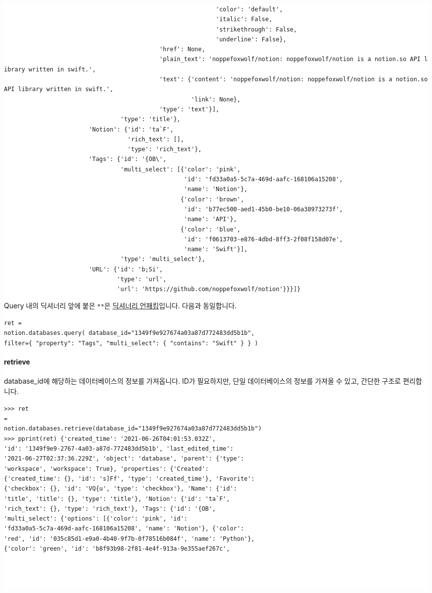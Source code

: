                                                                 'color': 'default',
                                                                'italic': False,
                                                                'strikethrough': False,
                                                                'underline': False},
                                                'href': None,
                                                'plain_text': 'noppefoxwolf/notion: noppefoxwolf/notion is a notion.so API library written in swift.',
                                                'text': {'content': 'noppefoxwolf/notion: noppefoxwolf/notion is a notion.so API library written in swift.',
                                                         'link': None},
                                                'type': 'text'}],
                                     'type': 'title'},
                            'Notion': {'id': 'ta`F',
                                       'rich_text': [],
                                       'type': 'rich_text'},
                            'Tags': {'id': '{OB\',
                                     'multi_select': [{'color': 'pink',
                                                       'id': 'fd33a0a5-5c7a-469d-aafc-168106a15208',
                                                       'name': 'Notion'},
                                                      {'color': 'brown',
                                                       'id': 'b77ec500-aed1-45b0-be10-06a38973273f',
                                                       'name': 'API'},
                                                      {'color': 'blue',
                                                       'id': 'f0613703-e876-4dbd-8ff3-2f08f158d07e',
                                                       'name': 'Swift'}],
                                     'type': 'multi_select'},
                            'URL': {'id': 'b;Si',
                                    'type': 'url',
                                    'url': 'https://github.com/noppefoxwolf/notion'}}}]}
</code></pre><p>Query 내의 딕셔너리 앞에 붙은 <code>**</code>은 <a href="https://draft.blogger.com/blog/post/edit/3231669075263956300/4117163140880046642#">딕셔너리 언패킹</a>입니다. 다음과 동일합니다.</p><pre><code class="language-python hljs">ret = notion.databases.query(
    database_id="1349f9e927674a03a87d772483dd5b1b",
    filter={
        "property": "Tags",
        "multi_select": {
                "contains": "Swift"
        }
    }
)
</code></pre><h4 id="h1d4310746d">retrieve</h4><p>database_id에 해당하는 데이터베이스의 정보를 가져옵니다. ID가 필요하지만, 단일 데이터베이스의 정보를 가져올 수 있고, 간단한 구조로 편리합니다.</p><pre><code class="language-python hljs">&gt;&gt;&gt; ret = notion.databases.retrieve(database_id="1349f9e927674a03a87d772483dd5b1b")
&gt;&gt;&gt; pprint(ret)
{'created_time': '2021-06-26T04:01:53.032Z',
 'id': '1349f9e9-2767-4a03-a87d-772483dd5b1b',
 'last_edited_time': '2021-06-27T02:37:36.229Z',
 'object': 'database',
 'parent': {'type': 'workspace', 'workspace': True},
 'properties': {'Created': {'created_time': {},
                            'id': 's]Ff',
                            'type': 'created_time'},
                'Favorite': {'checkbox': {}, 'id': 'VQ{u', 'type': 'checkbox'},
                'Name': {'id': 'title', 'title': {}, 'type': 'title'},
                'Notion': {'id': 'ta`F', 'rich_text': {}, 'type': 'rich_text'},
                'Tags': {'id': '{OB\',
                         'multi_select': {'options': [{'color': 'pink',
                                                       'id': 'fd33a0a5-5c7a-469d-aafc-168106a15208',
                                                       'name': 'Notion'},
                                                      {'color': 'red',
                                                       'id': '035c85d1-e9a0-4b40-9f7b-0f78516b084f',
                                                       'name': 'Python'},
                                                      {'color': 'green',
                                                       'id': 'b8f93b98-2f81-4e4f-913a-9e355aef267c',